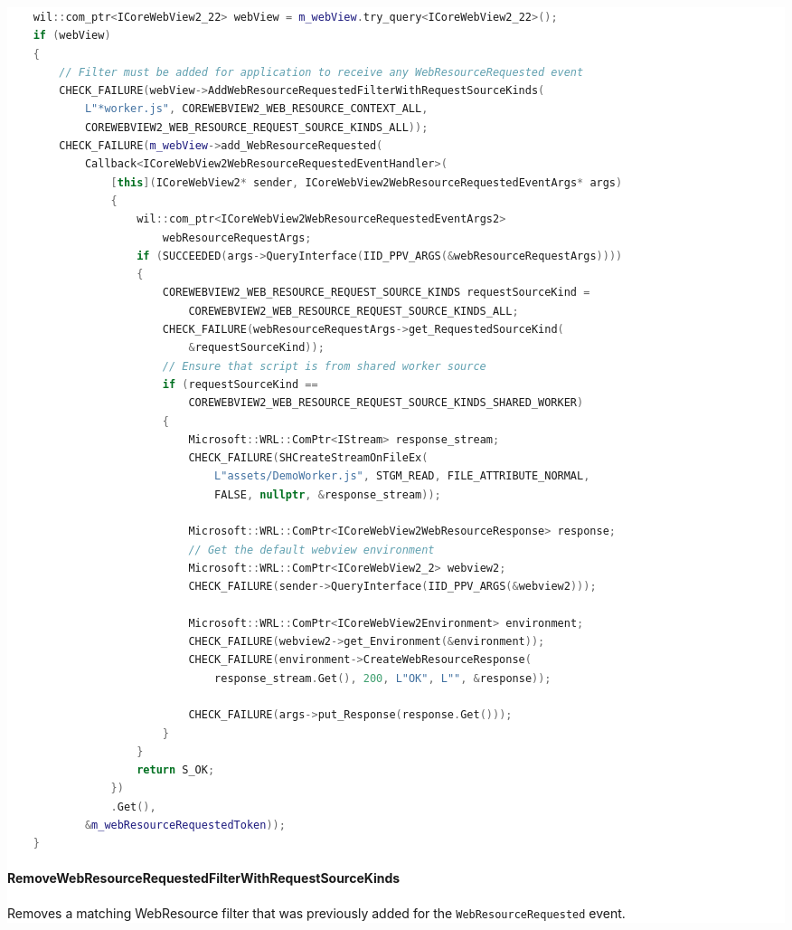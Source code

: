 ```cpp
    wil::com_ptr<ICoreWebView2_22> webView = m_webView.try_query<ICoreWebView2_22>();
    if (webView)
    {
        // Filter must be added for application to receive any WebResourceRequested event
        CHECK_FAILURE(webView->AddWebResourceRequestedFilterWithRequestSourceKinds(
            L"*worker.js", COREWEBVIEW2_WEB_RESOURCE_CONTEXT_ALL,
            COREWEBVIEW2_WEB_RESOURCE_REQUEST_SOURCE_KINDS_ALL));
        CHECK_FAILURE(m_webView->add_WebResourceRequested(
            Callback<ICoreWebView2WebResourceRequestedEventHandler>(
                [this](ICoreWebView2* sender, ICoreWebView2WebResourceRequestedEventArgs* args)
                {
                    wil::com_ptr<ICoreWebView2WebResourceRequestedEventArgs2>
                        webResourceRequestArgs;
                    if (SUCCEEDED(args->QueryInterface(IID_PPV_ARGS(&webResourceRequestArgs))))
                    {
                        COREWEBVIEW2_WEB_RESOURCE_REQUEST_SOURCE_KINDS requestSourceKind =
                            COREWEBVIEW2_WEB_RESOURCE_REQUEST_SOURCE_KINDS_ALL;
                        CHECK_FAILURE(webResourceRequestArgs->get_RequestedSourceKind(
                            &requestSourceKind));
                        // Ensure that script is from shared worker source
                        if (requestSourceKind ==
                            COREWEBVIEW2_WEB_RESOURCE_REQUEST_SOURCE_KINDS_SHARED_WORKER)
                        {
                            Microsoft::WRL::ComPtr<IStream> response_stream;
                            CHECK_FAILURE(SHCreateStreamOnFileEx(
                                L"assets/DemoWorker.js", STGM_READ, FILE_ATTRIBUTE_NORMAL,
                                FALSE, nullptr, &response_stream));

                            Microsoft::WRL::ComPtr<ICoreWebView2WebResourceResponse> response;
                            // Get the default webview environment
                            Microsoft::WRL::ComPtr<ICoreWebView2_2> webview2;
                            CHECK_FAILURE(sender->QueryInterface(IID_PPV_ARGS(&webview2)));

                            Microsoft::WRL::ComPtr<ICoreWebView2Environment> environment;
                            CHECK_FAILURE(webview2->get_Environment(&environment));
                            CHECK_FAILURE(environment->CreateWebResourceResponse(
                                response_stream.Get(), 200, L"OK", L"", &response));

                            CHECK_FAILURE(args->put_Response(response.Get()));
                        }
                    }
                    return S_OK;
                })
                .Get(),
            &m_webResourceRequestedToken));
    }
```

#### RemoveWebResourceRequestedFilterWithRequestSourceKinds

Removes a matching WebResource filter that was previously added for the `WebResourceRequested` event.
